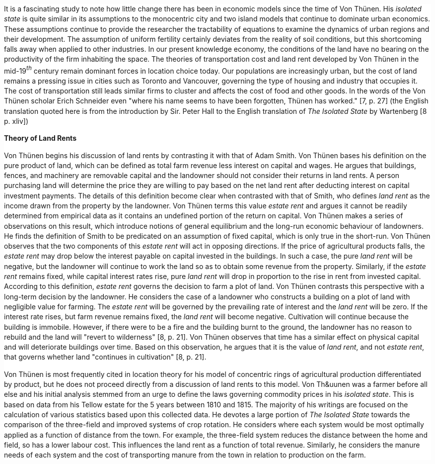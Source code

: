 It is a fascinating study to note how little change there has been in economic models since the time of Von Th&uuml;nen. His *isolated state* is quite similar in its assumptions to the monocentric city and two island models that continue to dominate urban economics. These assumptions continue to provide the researcher the tractability of equations to examine the dynamics of urban regions and their development. The assumption of uniform fertility certainly deviates from the reality of soil conditions, but this shortcoming falls away when applied to other industries. In our present knowledge economy, the conditions of the land have no bearing on the productivity of the firm inhabiting the space. The theories of transportation cost and land rent developed by Von Th&uuml;nen in the mid-19$^{th}$ century remain dominant forces in location choice today. Our populations are increasingly urban, but the cost of land remains a pressing issue in cities such as Toronto and Vancouver, governing the type of housing and industry that occupies it. The cost of transportation still leads similar firms to cluster and affects the cost of food and other goods. In the words of the Von Th&uuml;nen scholar Erich Schneider even "where his name seems to have been forgotten, Th&uuml;nen has worked." [7, p. 27] (the English translation quoted here is from the introduction by Sir. Peter Hall to the English translation of *The Isolated State* by Wartenberg [8 p. xliv])

**Theory of Land Rents**

Von Th&uuml;nen begins his discussion of land rents by contrasting it with that of Adam Smith. Von Th&uuml;nen bases his definition on the pure product of land, which can be defined as total farm revenue less interest on capital and wages. He argues that buildings, fences, and machinery are removable capital and the landowner should not consider their returns in land rents. A person purchasing land will determine the price they are willing to pay based on the net land rent after deducting interest on capital investment payments. The details of this definition become clear when contrasted with that of Smith, who defines *land rent* as the income drawn from the property by the landowner. Von Th&uuml;nen terms this value *estate rent* and argues it cannot be readily determined from empirical data as it contains an undefined portion of the return on capital. Von Th&uuml;nen makes a series of observations on this result, which introduce notions of general equilibrium and the long-run economic behaviour of landowners. He finds the definition of Smith to be predicated on an assumption of fixed capital, which is only true in the short-run. Von Th&uuml;nen observes that the two components of this *estate rent* will act in opposing directions. If the price of agricultural products falls, the *estate rent* may drop below the interest payable on capital invested in the buildings. In such a case, the pure *land rent* will be negative, but the landowner will continue to work the land so as to obtain some revenue from the property. Similarly, if the *estate rent* remains fixed, while capital interest rates rise, pure *land rent* will drop in proportion to the rise in rent from invested capital. According to this definition, *estate rent* governs the decision to farm a plot of land. Von Th&uuml;nen contrasts this perspective with a long-term decision by the landowner. He considers the case of a landowner who constructs a building on a plot of land with negligible value for farming. The *estate rent* will be governed by the prevailing rate of interest and the *land rent* will be zero. If the interest rate rises, but farm revenue remains fixed, the *land rent* will become negative. Cultivation will continue because the building is immobile. However, if there were to be a fire and the building burnt to the ground, the landowner has no reason to rebuild and the land will "revert to wilderness" [8, p. 21]. Von Th&uuml;nen observes that time has a similar effect on physical capital and will deteriorate buildings over time. Based on this observation, he argues that it is the value of *land rent*, and not *estate rent*, that governs whether land "continues in cultivation" [8, p. 21].

Von Th&uuml;nen is most frequently cited in location theory for his model of concentric rings of agricultural production differentiated by product, but he does not proceed directly from a discussion of land rents to this model. Von Th&uunen was a farmer before all else and his initial analysis stemmed from an urge to define the laws governing commodity prices in his *isolated state*. This is based on data from his Tellow estate for the 5 years between 1810 and 1815. The majority of his writings are focused on the calculation of various statistics based upon this collected data. He devotes a large portion of *The Isolated State* towards the comparison of the three-field and improved systems of crop rotation. He considers where each system would be most optimally applied as a function of distance from the town. For example, the three-field system reduces the distance between the home and field, so has a lower labour cost. This influences the land rent as a function of total revenue. Similarly, he considers the manure needs of each system and the cost of transporting manure from the town in relation to production on the farm.
